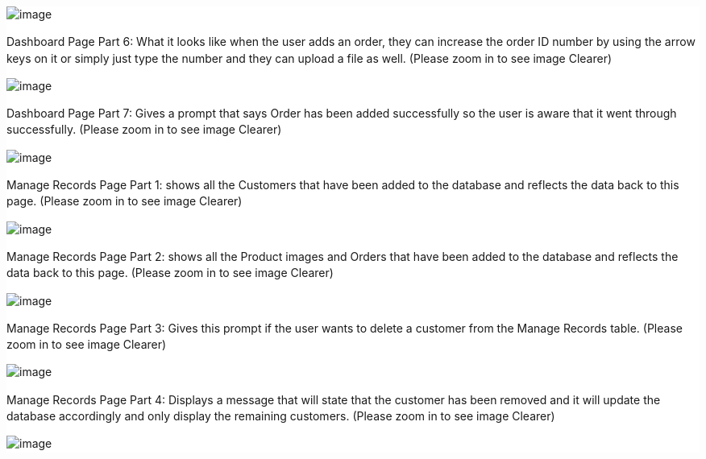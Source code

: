 
![image](https://github.com/user-attachments/assets/4171d8fc-4262-43f6-8dc7-5410e5a8b90b)


Dashboard Page Part 6: What it looks like when the user adds an order, they can increase the order ID number by using the arrow keys on it or simply just type the number and they can upload a file as well. (Please zoom in to see image Clearer)
 

![image](https://github.com/user-attachments/assets/0b87dd26-4a66-4d90-bc79-eb6819095fd8)


Dashboard Page Part 7: Gives a prompt that says Order has been added successfully so the user is aware that it went through successfully. (Please zoom in to see image Clearer)
 


![image](https://github.com/user-attachments/assets/85a85125-de87-44d0-915e-54078123492a)






















Manage Records Page Part 1: shows all the Customers that have been added to the database and reflects the data back to this page. (Please zoom in to see image Clearer)
 
![image](https://github.com/user-attachments/assets/61b68ffb-3da5-4687-9b78-285f27c6b4c6)


Manage Records Page Part 2: shows all the Product images and Orders that have been added to the database and reflects the data back to this page. (Please zoom in to see image Clearer)
 
![image](https://github.com/user-attachments/assets/0dbf5e38-65ec-4b62-a9aa-074f74b0bfb1)






Manage Records Page Part 3: Gives this prompt if the user wants to delete a customer from the Manage Records table. (Please zoom in to see image Clearer)
 
![image](https://github.com/user-attachments/assets/a8c6b517-f3da-42d1-a73d-5d56c9855157)



Manage Records Page Part 4: Displays a message that will state that the customer has been removed and it will update the database accordingly and only display the remaining customers. (Please zoom in to see image Clearer)
 
![image](https://github.com/user-attachments/assets/1869ac1d-8258-478d-a170-40bc4b719cc4)
